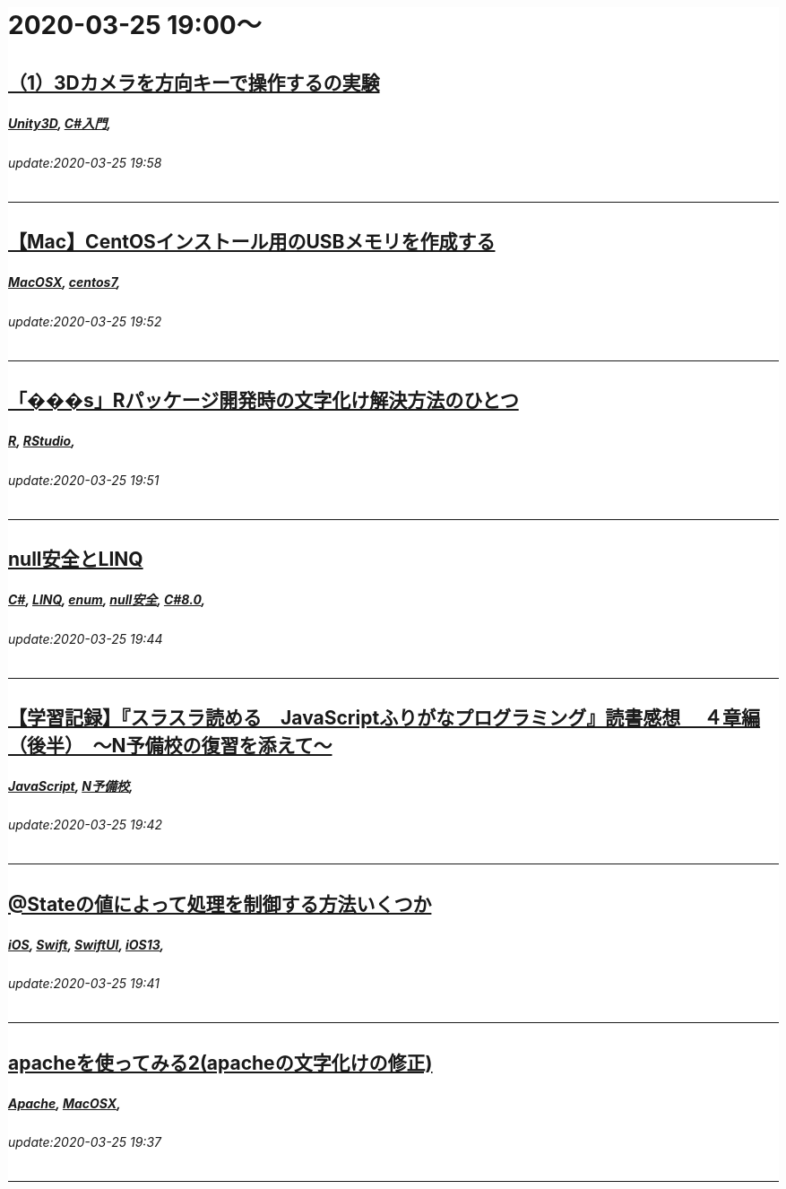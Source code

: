


# 2020-03-25 19:00～
## [（1）3Dカメラを方向キーで操作するの実験](https://qiita.com/hdri30054/items/a910ea478cb860701321)
##### [Unity3D](https://qiita.com/tags/Unity3D), [C#入門](https://qiita.com/tags/C#入門), 
###### update:2020-03-25 19:58
---
## [【Mac】CentOSインストール用のUSBメモリを作成する](https://qiita.com/siba4848/items/44d0b9527cd22550bf1a)
##### [MacOSX](https://qiita.com/tags/MacOSX), [centos7](https://qiita.com/tags/centos7), 
###### update:2020-03-25 19:52
---
## [「���s」Rパッケージ開発時の文字化け解決方法のひとつ](https://qiita.com/XanDanaOC/items/8c1962da3662d7c40b69)
##### [R](https://qiita.com/tags/R), [RStudio](https://qiita.com/tags/RStudio), 
###### update:2020-03-25 19:51
---
## [null安全とLINQ](https://qiita.com/setta/items/5f3ba23e5149e8dfa0bd)
##### [C#](https://qiita.com/tags/C#), [LINQ](https://qiita.com/tags/LINQ), [enum](https://qiita.com/tags/enum), [null安全](https://qiita.com/tags/null安全), [C#8.0](https://qiita.com/tags/C#8.0), 
###### update:2020-03-25 19:44
---
## [【学習記録】『スラスラ読める　JavaScriptふりがなプログラミング』読書感想　 ４章編 （後半）　〜N予備校の復習を添えて〜](https://qiita.com/Molly95554907/items/e9587a8c1eccb9282f23)
##### [JavaScript](https://qiita.com/tags/JavaScript), [N予備校](https://qiita.com/tags/N予備校), 
###### update:2020-03-25 19:42
---
## [@Stateの値によって処理を制御する方法いくつか](https://qiita.com/chocoyama/items/745974027c7d679d397c)
##### [iOS](https://qiita.com/tags/iOS), [Swift](https://qiita.com/tags/Swift), [SwiftUI](https://qiita.com/tags/SwiftUI), [iOS13](https://qiita.com/tags/iOS13), 
###### update:2020-03-25 19:41
---
## [apacheを使ってみる2(apacheの文字化けの修正)](https://qiita.com/jajaja/items/944904efef85ab5717f9)
##### [Apache](https://qiita.com/tags/Apache), [MacOSX](https://qiita.com/tags/MacOSX), 
###### update:2020-03-25 19:37
---